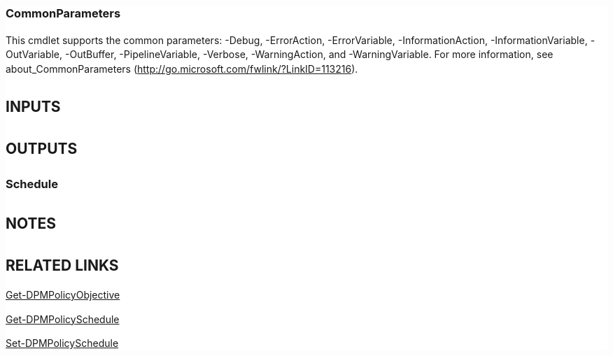 ### CommonParameters
This cmdlet supports the common parameters: -Debug, -ErrorAction, -ErrorVariable, -InformationAction, -InformationVariable, -OutVariable, -OutBuffer, -PipelineVariable, -Verbose, -WarningAction, and -WarningVariable. For more information, see about_CommonParameters (http://go.microsoft.com/fwlink/?LinkID=113216).

## INPUTS

## OUTPUTS

### Schedule

## NOTES

## RELATED LINKS

[Get-DPMPolicyObjective](xref:SystemCenter2016/DataProtectionManager/v1.0/Get-DPMPolicyObjective.md)

[Get-DPMPolicySchedule](xref:SystemCenter2016/DataProtectionManager/v1.0/Get-DPMPolicySchedule.md)

[Set-DPMPolicySchedule](xref:SystemCenter2016/DataProtectionManager/v1.0/Set-DPMPolicySchedule.md)

